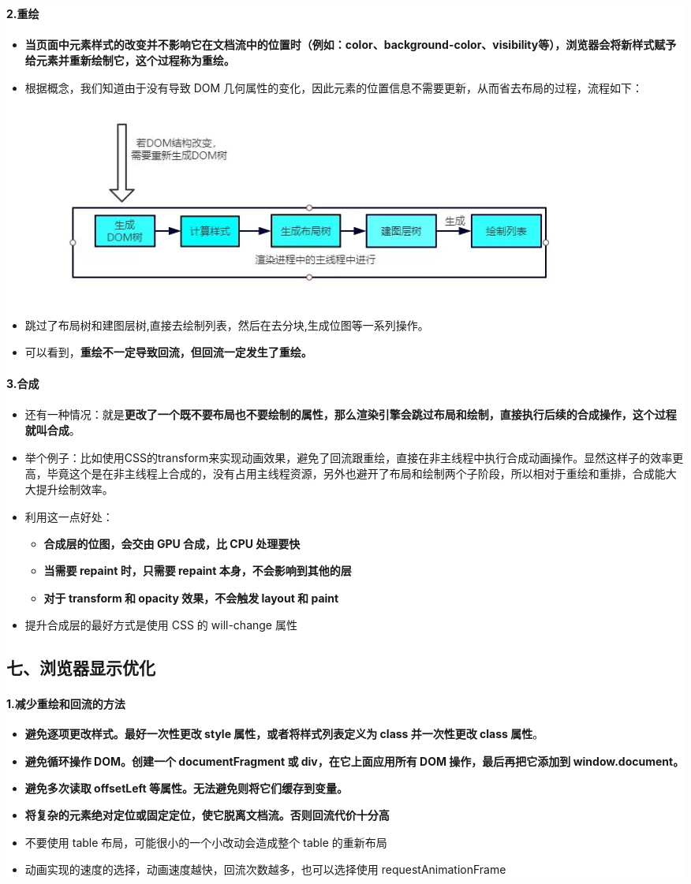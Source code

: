 #### 2.重绘

  - **当页面中元素样式的改变并不影响它在文档流中的位置时（例如：color、background-color、visibility等），浏览器会将新样式赋予给元素并重新绘制它，这个过程称为重绘。**

  - 根据概念，我们知道由于没有导致 DOM 几何属性的变化，因此元素的位置信息不需要更新，从而省去布局的过程，流程如下：

   ![](./images/Render13.png)

  - 跳过了布局树和建图层树,直接去绘制列表，然后在去分块,生成位图等一系列操作。

  - 可以看到，**重绘不一定导致回流，但回流一定发生了重绘。**

#### 3.合成

  - 还有一种情况：就是**更改了一个既不要布局也不要绘制的属性，那么渲染引擎会跳过布局和绘制，直接执行后续的合成操作，这个过程就叫合成**。

  - 举个例子：比如使用CSS的transform来实现动画效果，避免了回流跟重绘，直接在非主线程中执行合成动画操作。显然这样子的效率更高，毕竟这个是在非主线程上合成的，没有占用主线程资源，另外也避开了布局和绘制两个子阶段，所以相对于重绘和重排，合成能大大提升绘制效率。

  - 利用这一点好处：

    - **合成层的位图，会交由 GPU 合成，比 CPU 处理要快**

    - **当需要 repaint 时，只需要 repaint 本身，不会影响到其他的层**

    - **对于 transform 和 opacity 效果，不会触发 layout 和 paint**

  - 提升合成层的最好方式是使用 CSS 的 will-change 属性


## 七、浏览器显示优化 ##

#### 1.减少重绘和回流的方法

   - **避免逐项更改样式。最好一次性更改 style 属性，或者将样式列表定义为 class 并一次性更改 class 属性**。
     
   - **避免循环操作 DOM。创建一个 documentFragment 或 div，在它上面应用所有 DOM 操作，最后再把它添加到 window.document。**
     
   - **避免多次读取 offsetLeft 等属性。无法避免则将它们缓存到变量。**
   
   - **将复杂的元素绝对定位或固定定位，使它脱离文档流。否则回流代价十分高**
   
   - 不要使用 table 布局，可能很小的一个小改动会造成整个 table 的重新布局
     
   - 动画实现的速度的选择，动画速度越快，回流次数越多，也可以选择使用 requestAnimationFrame
     